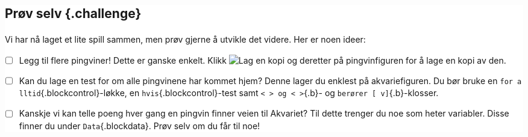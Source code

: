## Prøv selv {.challenge}

Vi har nå laget et lite spill sammen, men prøv gjerne å utvikle det videre. Her
er noen ideer:

- [ ] Legg til flere pingviner! Dette er ganske enkelt. Klikk ![Lag en
  kopi](../bilder/lag-en-kopi.png) og deretter på pingvinfiguren for å lage en
  kopi av den.

- [ ] Kan du lage en test for om alle pingvinene har kommet hjem? Denne lager du
  enklest på akvariefiguren. Du bør bruke en `for alltid`{.blockcontrol}-løkke,
  en `hvis`{.blockcontrol}-test samt `< > og < >`{.b}- og `berører [
  v]`{.b}-klosser.

- [ ] Kanskje vi kan telle poeng hver gang en pingvin finner veien til Akvariet?
  Til dette trenger du noe som heter variabler. Disse finner du under
  `Data`{.blockdata}. Prøv selv om du får til noe!

